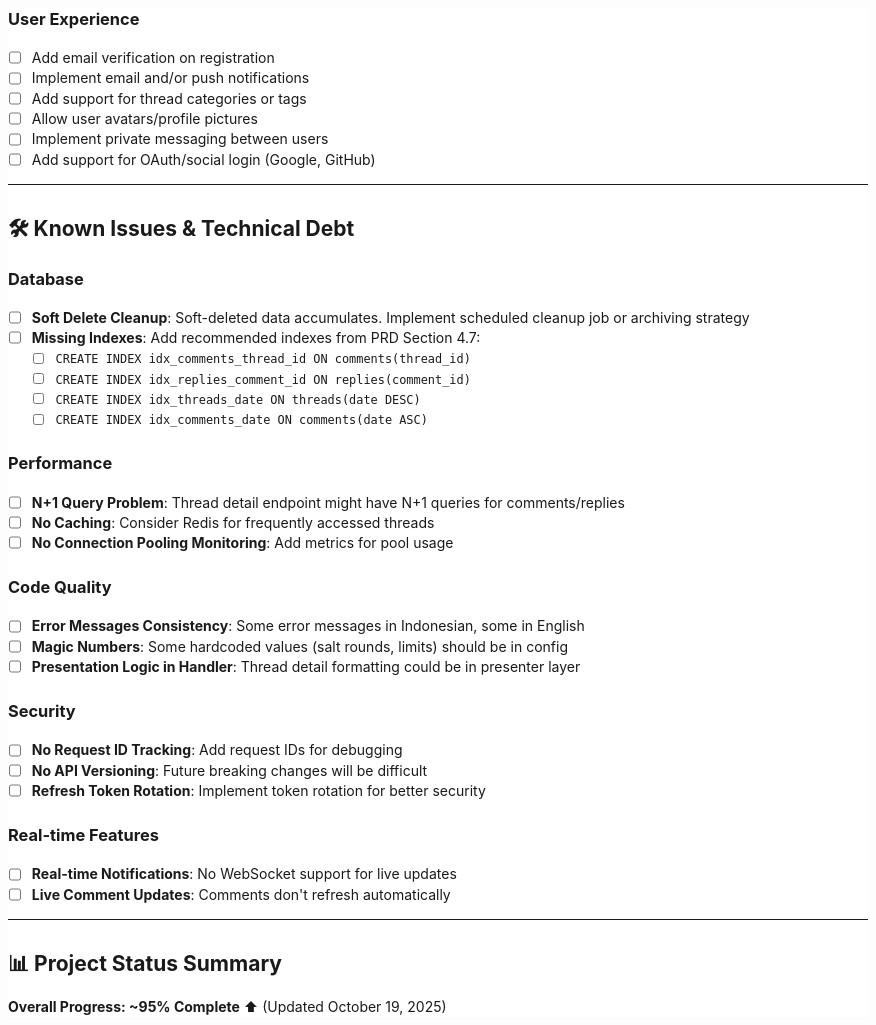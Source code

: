 ### User Experience

- [ ] Add email verification on registration
- [ ] Implement email and/or push notifications
- [ ] Add support for thread categories or tags
- [ ] Allow user avatars/profile pictures
- [ ] Implement private messaging between users
- [ ] Add support for OAuth/social login (Google, GitHub)

---

## 🛠 Known Issues & Technical Debt

### Database

- [ ] **Soft Delete Cleanup**: Soft-deleted data accumulates. Implement scheduled cleanup job or archiving strategy
- [ ] **Missing Indexes**: Add recommended indexes from PRD Section 4.7:
  - [ ] `CREATE INDEX idx_comments_thread_id ON comments(thread_id)`
  - [ ] `CREATE INDEX idx_replies_comment_id ON replies(comment_id)`
  - [ ] `CREATE INDEX idx_threads_date ON threads(date DESC)`
  - [ ] `CREATE INDEX idx_comments_date ON comments(date ASC)`

### Performance

- [ ] **N+1 Query Problem**: Thread detail endpoint might have N+1 queries for comments/replies
- [ ] **No Caching**: Consider Redis for frequently accessed threads
- [ ] **No Connection Pooling Monitoring**: Add metrics for pool usage

### Code Quality

- [ ] **Error Messages Consistency**: Some error messages in Indonesian, some in English
- [ ] **Magic Numbers**: Some hardcoded values (salt rounds, limits) should be in config
- [ ] **Presentation Logic in Handler**: Thread detail formatting could be in presenter layer

### Security

- [ ] **No Request ID Tracking**: Add request IDs for debugging
- [ ] **No API Versioning**: Future breaking changes will be difficult
- [ ] **Refresh Token Rotation**: Implement token rotation for better security

### Real-time Features

- [ ] **Real-time Notifications**: No WebSocket support for live updates
- [ ] **Live Comment Updates**: Comments don't refresh automatically

---

## 📊 Project Status Summary

**Overall Progress: ~95% Complete** ⬆️ (Updated October 19, 2025)
